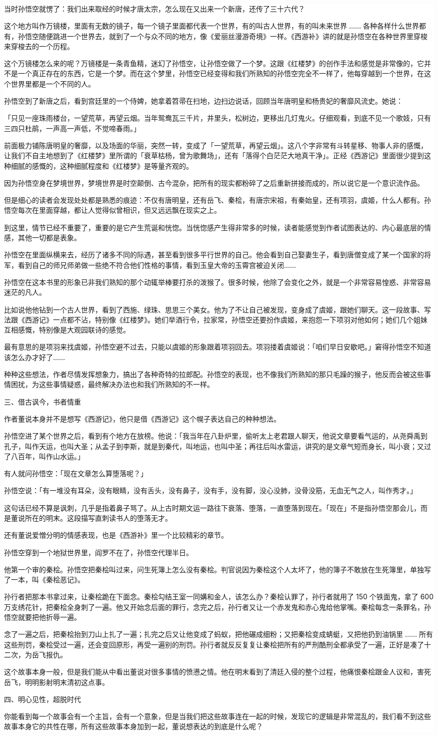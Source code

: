 当时孙悟空就愣了：我们出来取经的时候才唐太宗，怎么现在又出来一个新唐，还传了三十六代？

这个地方叫作万镜楼，里面有无数的镜子，每一个镜子里面都代表一个世界，有的叫古人世界，有的叫未来世界 …… 各种各样什么世界都有，孙悟空随便跳进一个世界去，就到了一个与众不同的地方，像《爱丽丝漫游奇境》一样。《西游补》讲的就是孙悟空在各种世界里穿梭来穿梭去的一个历程。

这个万镜楼怎么来的呢？万镜楼是一条青鱼精，迷幻了孙悟空，让孙悟空做了一个梦。这跟《红楼梦》的创作手法和感觉是非常像的，它并不是一个真正存在的东西，它是一个梦。而在这个梦里，孙悟空已经变得和我们所熟知的孙悟空完全不一样了，他每穿越到一个世界，在这个世界里都是一个不同的人。

孙悟空到了新唐之后，看到宫廷里的一个侍婢，她拿着笤帚在扫地，边扫边说话，回顾当年唐明皇和杨贵妃的奢靡风流史。她说：

「只见一座珠雨楼台，一望荒草，再望云烟。当年鸳鸯瓦三千片，井里头，松树边，更移出几灯鬼火。仔细观看，到底不见一个歌妓，只有三四只杜鹃，一声高一声低，不觉啼春雨。」

前面极力铺陈唐明皇的奢靡，以及场面的华丽，突然一转，变成了「一望荒草，再望云烟」。这八个字非常有斗转星移、物事人非的感慨，让我们不自主地想到了《红楼梦》里所谓的「衰草枯杨，曾为歌舞场」，还有「落得个白茫茫大地真干净」。正经《西游记》里面很少提到这种细腻的感慨的，这种细腻程度和《红楼梦》是等量齐观的。

因为孙悟空身在梦境世界，梦境世界是时空颠倒、古今混杂，把所有的现实都粉碎了之后重新拼接而成的，所以说它是一个意识流作品。

但是细心的读者会发现处处都是熟悉的痕迹：不仅有唐明皇，还有岳飞、秦桧，有唐宗宋祖，有秦始皇，还有项羽，虞姬，什么人都有。孙悟空每次在里面穿越，都让人觉得似曾相识，但又远远飘在现实之上。

到这里，情节已经不重要了，重要的是它产生荒诞和恍惚。当恍惚感产生得非常多的时候，读者能感觉到作者试图表达的、内心最底层的情感，其他一切都是表象。

孙悟空在里面纵横来去，经历了诸多不同的际遇，甚至看到很多平行世界的自己。他会看到自己娶妻生子，看到唐僧变成了某一个国家的将军，看到自己的师兄师弟做一些绝不符合他们性格的事情，看到玉皇大帝的玉霄宫被迫关闭……

孙悟空在这本书里的形象已非我们熟知的那个动辄举棒要打杀的泼猴了。很多时候，他除了会变化之外，就是一个非常容易惶惑、非常容易迷茫的凡人。

比如说他他钻到一个古人世界，看到了西施、绿珠、思思三个美女。他为了不让自己被发现，变身成了虞姬，跟她们聊天。这一段故事、写法跟《西游记》一点都不沾，特别像《红楼梦》。她们举酒行令，拉家常，孙悟空还要扮作虞姬，来抱怨一下项羽对他如何；她们几个姐妹互相感慨，特别像是大观园联诗的感觉。

最有意思的是项羽来找虞姬，孙悟空避不过去，只能以虞姬的形象跟着项羽回去。项羽搂着虞姬说：「咱们早日安歇吧。」窘得孙悟空不知道该怎么办才好了……

种种这些想法，作者尽情发挥想象力，搞出了各种奇特的拉郎配。孙悟空的表现，也不像我们所熟知的那只毛躁的猴子，他反而会被这些事情困扰，为这些事情疑惑，最终解决办法也和我们所熟知的不一样。

三、借古讽今，书者情重

作者董说本身并不是想写《西游记》，他只是借《西游记》这个幌子表达自己的种种想法。

孙悟空进了某个世界之后，看到有个地方在放榜。他说：「我当年在八卦炉里，偷听太上老君跟人聊天，他说文章要看气运的，从尧舜禹到孔子，叫作天运，也叫大圣；从孟子到李斯，就是到秦代，叫地运，也叫中圣；再往后叫水雷运，讲究的是文章气短而身长，叫小衰；又过了八百年，叫作山水运。」

有人就问孙悟空：「现在文章怎么算堕落呢？」

孙悟空说：「有一堆没有耳朵，没有眼睛，没有舌头，没有鼻子，没有手，没有脚，没心没肺，没骨没筋，无血无气之人，叫作秀才。」

这句话已经不算是讽刺，几乎是指着鼻子骂了。从上古时期文运一路往下衰落、堕落，一直堕落到现在。「现在」不是指孙悟空那会儿，而是董说所在的明末。这段描写直刺读书人的堕落无才。

还有董说爱憎分明的情感表现，也是《西游补》里一个比较精彩的章节。

孙悟空穿到一个地狱世界里，阎罗不在了，孙悟空代理半日。

他第一个审的秦桧。孙悟空把秦桧叫过来，问生死簿上怎么没有秦桧。判官说因为秦桧这个人太坏了，他的簿子不敢放在生死簿里，单独写了一本，叫《秦桧恶记》。

孙行者把那本书拿过来，让秦桧跪在下面念。秦桧勾结王室一同媾和金人，该怎么办？秦桧认罪了，孙行者就用了 150 个铁面鬼，拿了 600 万支绣花针，把秦桧全身刺了一遍。他又开始念后面的罪行，念完之后，孙行者又让一个赤发鬼和赤心鬼给他掌嘴。秦桧每念一条罪名，孙悟空就要把他折辱一遍。

念了一遍之后，把秦桧抬到刀山上扎了一遍；扎完之后又让他变成了蚂蚁，把他碾成细粉；又把秦桧变成蜻蜓，又把他扔到油锅里 …… 所有这些刑罚，秦桧受过一遍，还会变回原形，再受一遍别的刑罚。孙行者就反反复复让秦桧把所有的严刑酷刑全都承受了一遍，正好是凑了十二次，为岳飞报仇。

这个故事本身一般，但是我们能从中看出董说对很多事情的愤懑之情。他在明末看到了清廷入侵的整个过程，他痛恨秦桧跟金人议和，害死岳飞，明明影射明末清初这点事。

四、明心见性，超脱时代

你能看到每一个故事会有一个主旨，会有一个意象，但是当我们把这些故事连在一起的时候，发现它的逻辑是非常混乱的，我们看不到这些故事本身它的共性在哪，所有这些故事本身加到一起，董说想表达的到底是什么呢？
